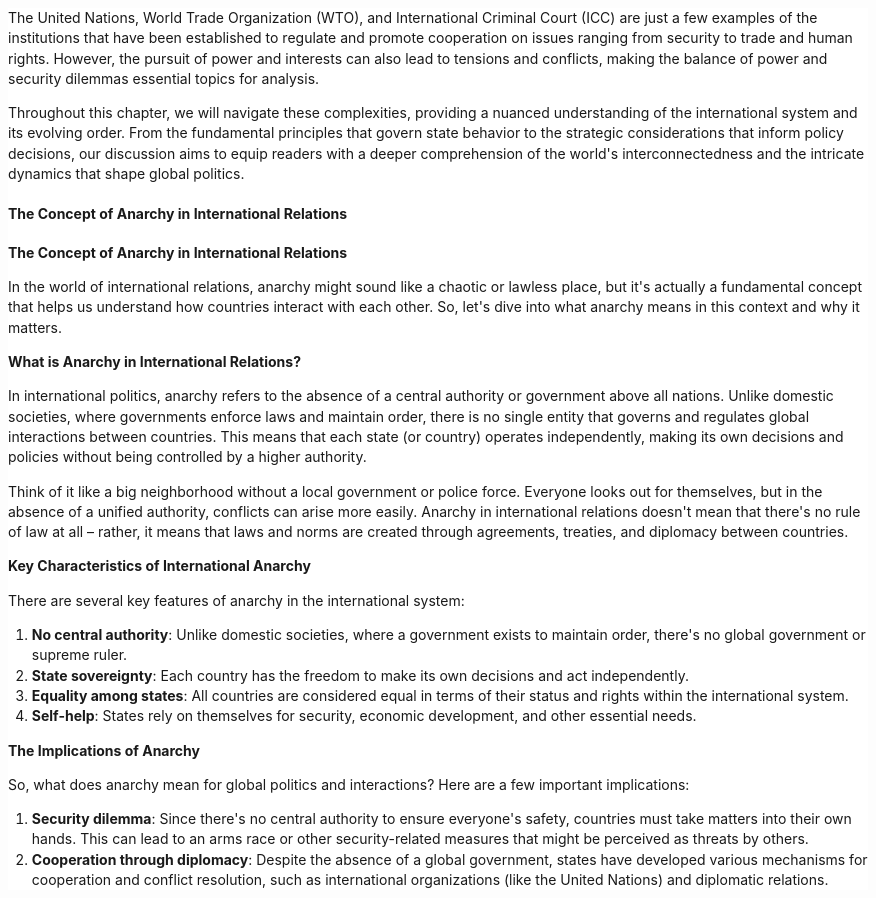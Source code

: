 The United Nations, World Trade Organization (WTO), and International Criminal Court (ICC) are just a few examples of the institutions that have been established to regulate and promote cooperation on issues ranging from security to trade and human rights. However, the pursuit of power and interests can also lead to tensions and conflicts, making the balance of power and security dilemmas essential topics for analysis.

Throughout this chapter, we will navigate these complexities, providing a nuanced understanding of the international system and its evolving order. From the fundamental principles that govern state behavior to the strategic considerations that inform policy decisions, our discussion aims to equip readers with a deeper comprehension of the world's interconnectedness and the intricate dynamics that shape global politics.

#### The Concept of Anarchy in International Relations
**The Concept of Anarchy in International Relations**

In the world of international relations, anarchy might sound like a chaotic or lawless place, but it's actually a fundamental concept that helps us understand how countries interact with each other. So, let's dive into what anarchy means in this context and why it matters.

**What is Anarchy in International Relations?**

In international politics, anarchy refers to the absence of a central authority or government above all nations. Unlike domestic societies, where governments enforce laws and maintain order, there is no single entity that governs and regulates global interactions between countries. This means that each state (or country) operates independently, making its own decisions and policies without being controlled by a higher authority.

Think of it like a big neighborhood without a local government or police force. Everyone looks out for themselves, but in the absence of a unified authority, conflicts can arise more easily. Anarchy in international relations doesn't mean that there's no rule of law at all – rather, it means that laws and norms are created through agreements, treaties, and diplomacy between countries.

**Key Characteristics of International Anarchy**

There are several key features of anarchy in the international system:

1. **No central authority**: Unlike domestic societies, where a government exists to maintain order, there's no global government or supreme ruler.
2. **State sovereignty**: Each country has the freedom to make its own decisions and act independently.
3. **Equality among states**: All countries are considered equal in terms of their status and rights within the international system.
4. **Self-help**: States rely on themselves for security, economic development, and other essential needs.

**The Implications of Anarchy**

So, what does anarchy mean for global politics and interactions? Here are a few important implications:

1. **Security dilemma**: Since there's no central authority to ensure everyone's safety, countries must take matters into their own hands. This can lead to an arms race or other security-related measures that might be perceived as threats by others.
2. **Cooperation through diplomacy**: Despite the absence of a global government, states have developed various mechanisms for cooperation and conflict resolution, such as international organizations (like the United Nations) and diplomatic relations.
